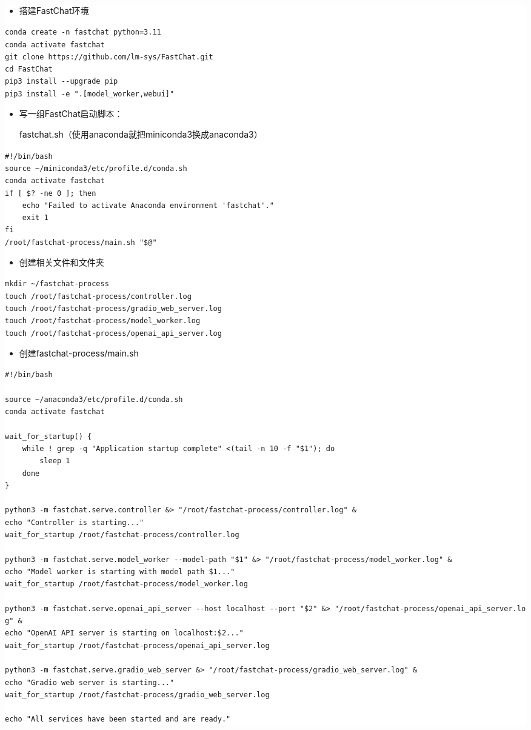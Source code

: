 * 搭建FastChat环境

```shell
conda create -n fastchat python=3.11
conda activate fastchat
git clone https://github.com/lm-sys/FastChat.git
cd FastChat
pip3 install --upgrade pip
pip3 install -e ".[model_worker,webui]"
```

* 写一组FastChat启动脚本：

  fastchat.sh（使用anaconda就把miniconda3换成anaconda3）

```shell
#!/bin/bash 
source ~/miniconda3/etc/profile.d/conda.sh
conda activate fastchat
if [ $? -ne 0 ]; then
    echo "Failed to activate Anaconda environment 'fastchat'."
    exit 1
fi
/root/fastchat-process/main.sh "$@"
```

* 创建相关文件和文件夹

```shell
mkdir ~/fastchat-process
touch /root/fastchat-process/controller.log
touch /root/fastchat-process/gradio_web_server.log
touch /root/fastchat-process/model_worker.log
touch /root/fastchat-process/openai_api_server.log
```

* 创建fastchat-process/main.sh

```shell
#!/bin/bash

source ~/anaconda3/etc/profile.d/conda.sh
conda activate fastchat

wait_for_startup() {
    while ! grep -q "Application startup complete" <(tail -n 10 -f "$1"); do
        sleep 1
    done
}

python3 -m fastchat.serve.controller &> "/root/fastchat-process/controller.log" &
echo "Controller is starting..."
wait_for_startup /root/fastchat-process/controller.log

python3 -m fastchat.serve.model_worker --model-path "$1" &> "/root/fastchat-process/model_worker.log" &
echo "Model worker is starting with model path $1..."
wait_for_startup /root/fastchat-process/model_worker.log

python3 -m fastchat.serve.openai_api_server --host localhost --port "$2" &> "/root/fastchat-process/openai_api_server.log" &
echo "OpenAI API server is starting on localhost:$2..."
wait_for_startup /root/fastchat-process/openai_api_server.log

python3 -m fastchat.serve.gradio_web_server &> "/root/fastchat-process/gradio_web_server.log" &
echo "Gradio web server is starting..."
wait_for_startup /root/fastchat-process/gradio_web_server.log

echo "All services have been started and are ready."
```